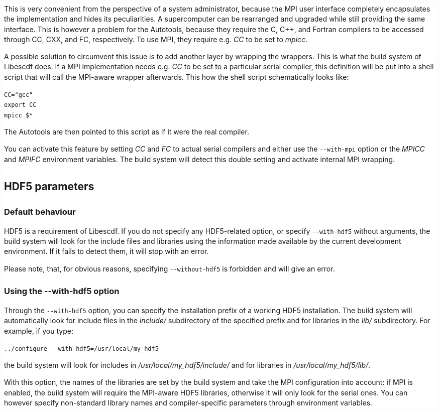 This is very convenient from the perspective of a system administrator,
because the MPI user interface completely encapsulates the implementation and
hides its peculiarities. A supercomputer can be rearranged and upgraded while
still providing the same interface. This is however a problem for the
Autotools, because they require the C, C++, and Fortran compilers to be
accessed through CC, CXX, and FC, respectively. To use MPI, they require e.g.
*CC* to be set to *mpicc*.

A possible solution to circumvent this issue is to add another layer by
wrapping the wrappers. This is what the build system of Libescdf does. If a
MPI implementation needs e.g. *CC* to be set to a particular serial compiler,
this definition will be put into a shell script that will call the MPI-aware
wrapper afterwards. This how the shell script schematically looks like:

    CC="gcc"
    export CC
    mpicc $*

The Autotools are then pointed to this script as if it were the real compiler.

You can activate this feature by setting *CC* and *FC* to actual serial
compilers and either use the `--with-mpi` option or the *MPICC* and *MPIFC*
environment variables. The build system will detect this double setting and
activate internal MPI wrapping.


HDF5 parameters
----------------

### Default behaviour ###

HDF5 is a requirement of Libescdf. If you do not specify any HDF5-related
option, or specify `--with-hdf5` without arguments, the build system will
look for the include files and libraries using the information made available
by the current development environment. If it fails to detect them, it will
stop with an error.

Please note, that, for obvious reasons, specifying `--without-hdf5` is
forbidden and will give an error.


### Using the --with-hdf5 option ###

Through the `--with-hdf5` option, you can specify the installation prefix
of a working HDF5 installation. The build system will automatically look for
include files in the *include/* subdirectory of the specified prefix and for
libraries in the *lib/* subdirectory. For example, if you type:

    ../configure --with-hdf5=/usr/local/my_hdf5

the build system will look for includes in */usr/local/my_hdf5/include/* and
for libraries in */usr/local/my_hdf5/lib/*.

With this option, the names of the libraries are set by the build system and
take the MPI configuration into account: if MPI is enabled, the build system
will require the MPI-aware HDF5 libraries, otherwise it will only look for
the serial ones. You can however specify non-standard library names and
compiler-specific parameters through environment variables.
